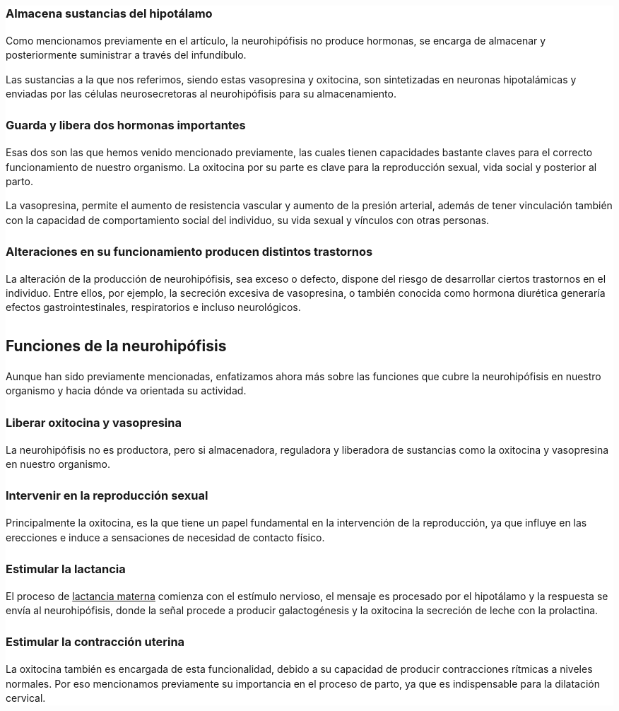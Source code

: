 ### Almacena sustancias del hipotálamo

Como mencionamos previamente en el artículo, la neurohipófisis no produce hormonas, se encarga de almacenar y posteriormente suministrar a través del infundíbulo.

Las sustancias a la que nos referimos, siendo estas vasopresina y oxitocina, son sintetizadas en neuronas hipotalámicas y enviadas por las células neurosecretoras al neurohipófisis para su almacenamiento.

### Guarda y libera dos hormonas importantes

Esas dos son las que hemos venido mencionado previamente, las cuales tienen capacidades bastante claves para el correcto funcionamiento de nuestro organismo. La oxitocina por su parte es clave para la reproducción sexual, vida social y posterior al parto.

La vasopresina, permite el aumento de resistencia vascular y aumento de la presión arterial, además de tener vinculación también con la capacidad de comportamiento social del individuo, su vida sexual y vínculos con otras personas.

### Alteraciones en su funcionamiento producen distintos trastornos

La alteración de la producción de neurohipófisis, sea exceso o defecto, dispone del riesgo de desarrollar ciertos trastornos en el individuo. Entre ellos, por ejemplo, la secreción excesiva de vasopresina, o también conocida como hormona diurética generaría efectos gastrointestinales, respiratorios e incluso neurológicos.

## Funciones de la neurohipófisis

Aunque han sido previamente mencionadas, enfatizamos ahora más sobre las funciones que cubre la neurohipófisis en nuestro organismo y hacia dónde va orientada su actividad.

### Liberar oxitocina y vasopresina

La neurohipófisis no es productora, pero si almacenadora, reguladora y liberadora de sustancias como la oxitocina y vasopresina en nuestro organismo.

### Intervenir en la reproducción sexual

Principalmente la oxitocina, es la que tiene un papel fundamental en la intervención de la reproducción, ya que influye en las erecciones e induce a sensaciones de necesidad de contacto físico.

### Estimular la lactancia

El proceso de [lactancia materna](https://www.master-mastologia.com/wp-content/uploads/2014/12/LA-MAMA-DURANTE-LA-LACTANCIA.pdf) comienza con el estímulo nervioso, el mensaje es procesado por el hipotálamo y la respuesta se envía al neurohipófisis, donde la señal procede a producir galactogénesis y la oxitocina la secreción de leche con la prolactina.

### Estimular la contracción uterina

La oxitocina también es encargada de esta funcionalidad, debido a su capacidad de producir contracciones rítmicas a niveles normales. Por eso mencionamos previamente su importancia en el proceso de parto, ya que es indispensable para la dilatación cervical.
